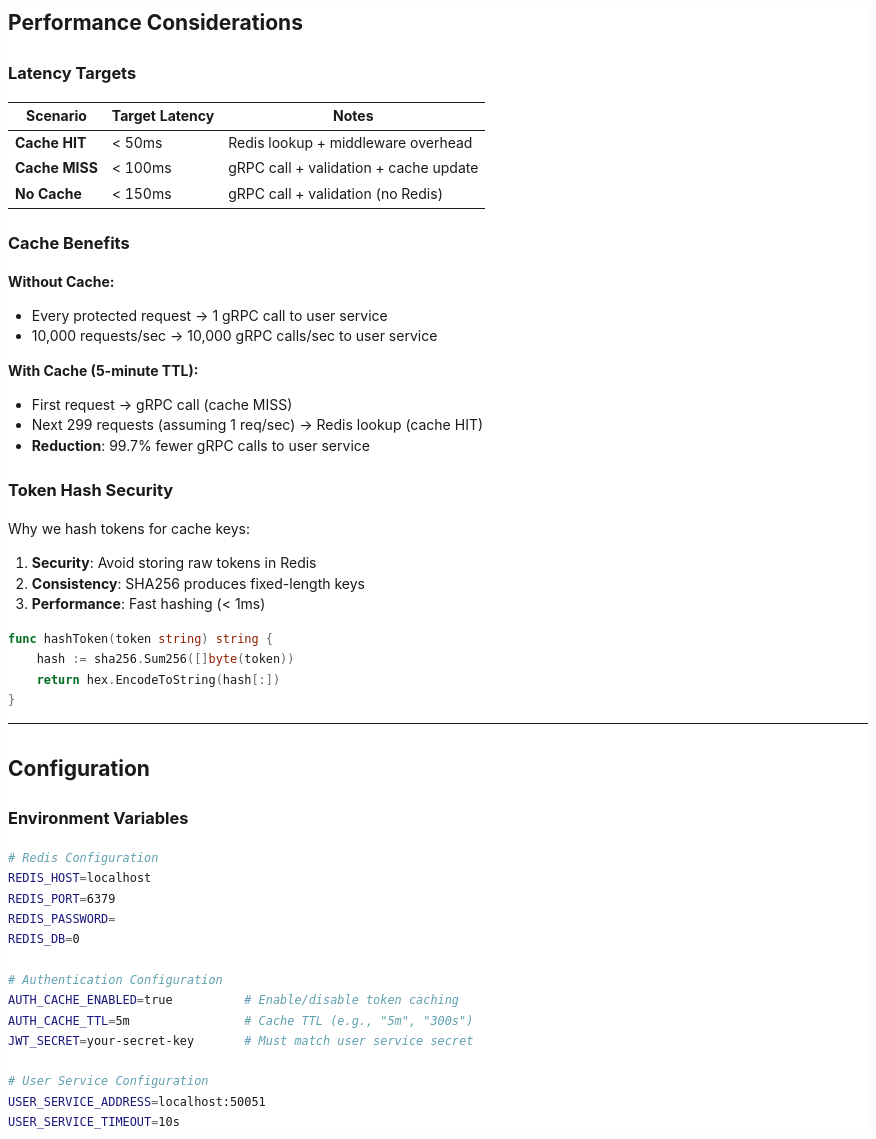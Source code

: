 
## Performance Considerations

### Latency Targets

| Scenario | Target Latency | Notes |
|----------|----------------|-------|
| **Cache HIT** | < 50ms | Redis lookup + middleware overhead |
| **Cache MISS** | < 100ms | gRPC call + validation + cache update |
| **No Cache** | < 150ms | gRPC call + validation (no Redis) |

### Cache Benefits

**Without Cache:**
- Every protected request → 1 gRPC call to user service
- 10,000 requests/sec → 10,000 gRPC calls/sec to user service

**With Cache (5-minute TTL):**
- First request → gRPC call (cache MISS)
- Next 299 requests (assuming 1 req/sec) → Redis lookup (cache HIT)
- **Reduction**: 99.7% fewer gRPC calls to user service

### Token Hash Security

Why we hash tokens for cache keys:

1. **Security**: Avoid storing raw tokens in Redis
2. **Consistency**: SHA256 produces fixed-length keys
3. **Performance**: Fast hashing (< 1ms)

```go
func hashToken(token string) string {
    hash := sha256.Sum256([]byte(token))
    return hex.EncodeToString(hash[:])
}
```

---

## Configuration

### Environment Variables

```bash
# Redis Configuration
REDIS_HOST=localhost
REDIS_PORT=6379
REDIS_PASSWORD=
REDIS_DB=0

# Authentication Configuration
AUTH_CACHE_ENABLED=true          # Enable/disable token caching
AUTH_CACHE_TTL=5m                # Cache TTL (e.g., "5m", "300s")
JWT_SECRET=your-secret-key       # Must match user service secret

# User Service Configuration
USER_SERVICE_ADDRESS=localhost:50051
USER_SERVICE_TIMEOUT=10s
```
